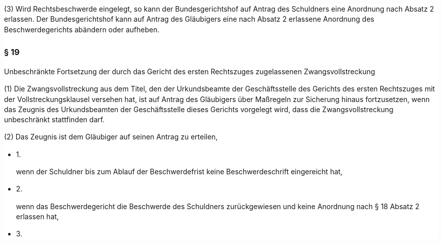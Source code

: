 <div class="jurAbsatz">

(3) Wird Rechtsbeschwerde eingelegt, so kann der Bundesgerichtshof auf
Antrag des Schuldners eine Anordnung nach Absatz 2 erlassen. Der
Bundesgerichtshof kann auf Antrag des Gläubigers eine nach Absatz 2
erlassene Anordnung des Beschwerdegerichts abändern oder aufheben.

</div>

</div>

</div>

</div>

<span id="BJNR104210015BJNE002000000.html"></span>

### § 19  
Unbeschränkte Fortsetzung der durch das Gericht des ersten Rechtszuges zugelassenen Zwangsvollstreckung

<div>

<div class="jnhtml">

<div>

<div class="jurAbsatz">

(1) Die Zwangsvollstreckung aus dem Titel, den der Urkundsbeamte der
Geschäftsstelle des Gerichts des ersten Rechtszuges mit der
Vollstreckungsklausel versehen hat, ist auf Antrag des Gläubigers über
Maßregeln zur Sicherung hinaus fortzusetzen, wenn das Zeugnis des
Urkundsbeamten der Geschäftsstelle dieses Gerichts vorgelegt wird, dass
die Zwangsvollstreckung unbeschränkt stattfinden darf.

</div>

<div class="jurAbsatz">

(2) Das Zeugnis ist dem Gläubiger auf seinen Antrag zu erteilen,

  - 1\.
    
    <div>
    
    wenn der Schuldner bis zum Ablauf der Beschwerdefrist keine
    Beschwerdeschrift eingereicht hat,
    
    </div>

  - 2\.
    
    <div>
    
    wenn das Beschwerdegericht die Beschwerde des Schuldners
    zurückgewiesen und keine Anordnung nach § 18 Absatz 2 erlassen hat,
    
    </div>

  - 3\.
    